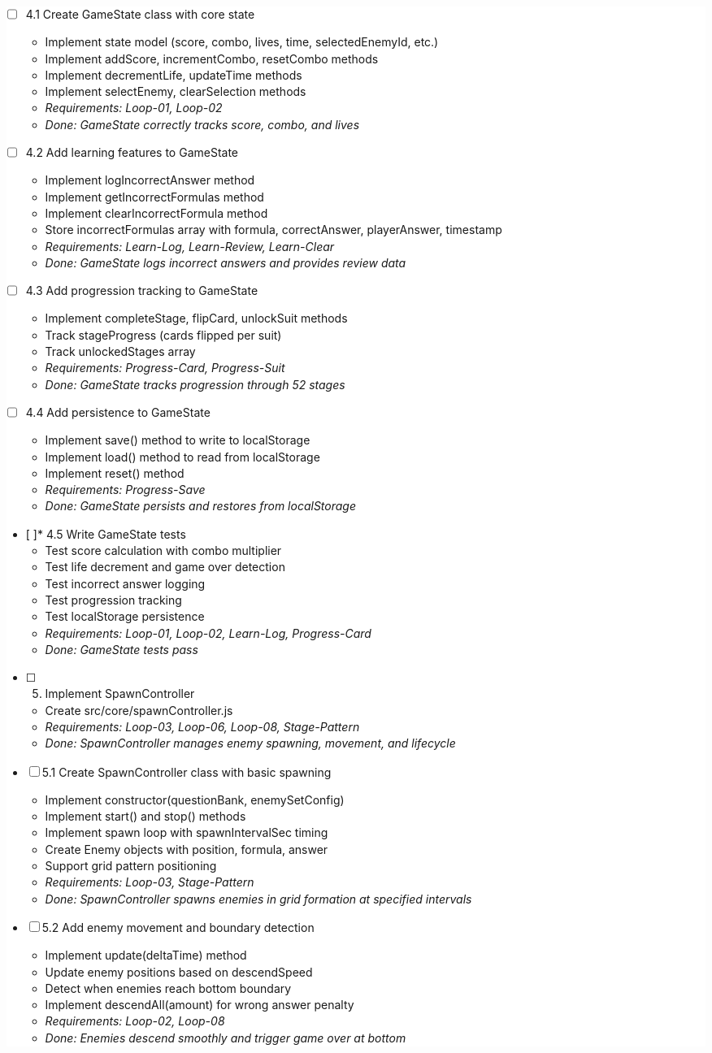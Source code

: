 - [ ] 4.1 Create GameState class with core state
  - Implement state model (score, combo, lives, time, selectedEnemyId, etc.)
  - Implement addScore, incrementCombo, resetCombo methods
  - Implement decrementLife, updateTime methods
  - Implement selectEnemy, clearSelection methods
  - _Requirements: Loop-01, Loop-02_
  - _Done: GameState correctly tracks score, combo, and lives_

- [ ] 4.2 Add learning features to GameState
  - Implement logIncorrectAnswer method
  - Implement getIncorrectFormulas method
  - Implement clearIncorrectFormula method
  - Store incorrectFormulas array with formula, correctAnswer, playerAnswer, timestamp
  - _Requirements: Learn-Log, Learn-Review, Learn-Clear_
  - _Done: GameState logs incorrect answers and provides review data_

- [ ] 4.3 Add progression tracking to GameState
  - Implement completeStage, flipCard, unlockSuit methods
  - Track stageProgress (cards flipped per suit)
  - Track unlockedStages array
  - _Requirements: Progress-Card, Progress-Suit_
  - _Done: GameState tracks progression through 52 stages_

- [ ] 4.4 Add persistence to GameState
  - Implement save() method to write to localStorage
  - Implement load() method to read from localStorage
  - Implement reset() method
  - _Requirements: Progress-Save_
  - _Done: GameState persists and restores from localStorage_

- [ ]* 4.5 Write GameState tests
  - Test score calculation with combo multiplier
  - Test life decrement and game over detection
  - Test incorrect answer logging
  - Test progression tracking
  - Test localStorage persistence
  - _Requirements: Loop-01, Loop-02, Learn-Log, Progress-Card_
  - _Done: GameState tests pass_


- [ ] 5. Implement SpawnController
  - Create src/core/spawnController.js
  - _Requirements: Loop-03, Loop-06, Loop-08, Stage-Pattern_
  - _Done: SpawnController manages enemy spawning, movement, and lifecycle_

- [ ] 5.1 Create SpawnController class with basic spawning
  - Implement constructor(questionBank, enemySetConfig)
  - Implement start() and stop() methods
  - Implement spawn loop with spawnIntervalSec timing
  - Create Enemy objects with position, formula, answer
  - Support grid pattern positioning
  - _Requirements: Loop-03, Stage-Pattern_
  - _Done: SpawnController spawns enemies in grid formation at specified intervals_

- [ ] 5.2 Add enemy movement and boundary detection
  - Implement update(deltaTime) method
  - Update enemy positions based on descendSpeed
  - Detect when enemies reach bottom boundary
  - Implement descendAll(amount) for wrong answer penalty
  - _Requirements: Loop-02, Loop-08_
  - _Done: Enemies descend smoothly and trigger game over at bottom_
